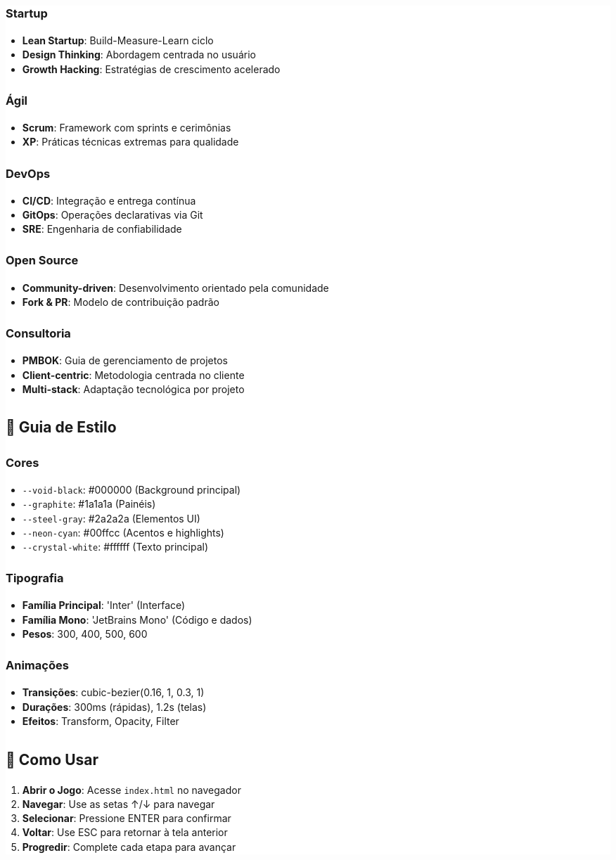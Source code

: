 ### Startup
- **Lean Startup**: Build-Measure-Learn ciclo
- **Design Thinking**: Abordagem centrada no usuário
- **Growth Hacking**: Estratégias de crescimento acelerado

### Ágil
- **Scrum**: Framework com sprints e cerimônias
- **XP**: Práticas técnicas extremas para qualidade

### DevOps
- **CI/CD**: Integração e entrega contínua
- **GitOps**: Operações declarativas via Git
- **SRE**: Engenharia de confiabilidade

### Open Source
- **Community-driven**: Desenvolvimento orientado pela comunidade
- **Fork & PR**: Modelo de contribuição padrão

### Consultoria
- **PMBOK**: Guia de gerenciamento de projetos
- **Client-centric**: Metodologia centrada no cliente
- **Multi-stack**: Adaptação tecnológica por projeto

## 🎨 Guia de Estilo

### Cores
- `--void-black`: #000000 (Background principal)
- `--graphite`: #1a1a1a (Painéis)
- `--steel-gray`: #2a2a2a (Elementos UI)
- `--neon-cyan`: #00ffcc (Acentos e highlights)
- `--crystal-white`: #ffffff (Texto principal)

### Tipografia
- **Família Principal**: 'Inter' (Interface)
- **Família Mono**: 'JetBrains Mono' (Código e dados)
- **Pesos**: 300, 400, 500, 600

### Animações
- **Transições**: cubic-bezier(0.16, 1, 0.3, 1)
- **Durações**: 300ms (rápidas), 1.2s (telas)
- **Efeitos**: Transform, Opacity, Filter

## 🚀 Como Usar

1. **Abrir o Jogo**: Acesse `index.html` no navegador
2. **Navegar**: Use as setas ↑/↓ para navegar
3. **Selecionar**: Pressione ENTER para confirmar
4. **Voltar**: Use ESC para retornar à tela anterior
5. **Progredir**: Complete cada etapa para avançar

